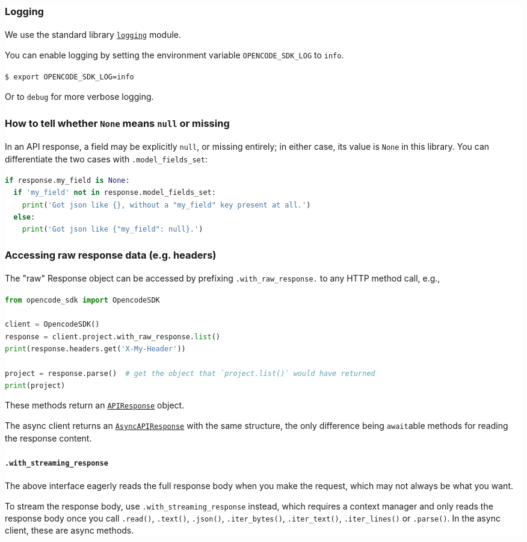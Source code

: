 ### Logging

We use the standard library [`logging`](https://docs.python.org/3/library/logging.html) module.

You can enable logging by setting the environment variable `OPENCODE_SDK_LOG` to `info`.

```shell
$ export OPENCODE_SDK_LOG=info
```

Or to `debug` for more verbose logging.

### How to tell whether `None` means `null` or missing

In an API response, a field may be explicitly `null`, or missing entirely; in either case, its value is `None` in this library. You can differentiate the two cases with `.model_fields_set`:

```py
if response.my_field is None:
  if 'my_field' not in response.model_fields_set:
    print('Got json like {}, without a "my_field" key present at all.')
  else:
    print('Got json like {"my_field": null}.')
```

### Accessing raw response data (e.g. headers)

The "raw" Response object can be accessed by prefixing `.with_raw_response.` to any HTTP method call, e.g.,

```py
from opencode_sdk import OpencodeSDK

client = OpencodeSDK()
response = client.project.with_raw_response.list()
print(response.headers.get('X-My-Header'))

project = response.parse()  # get the object that `project.list()` would have returned
print(project)
```

These methods return an [`APIResponse`](https://github.com/stainless-sdks/opencode-sdk-python/tree/main/src/opencode_sdk/_response.py) object.

The async client returns an [`AsyncAPIResponse`](https://github.com/stainless-sdks/opencode-sdk-python/tree/main/src/opencode_sdk/_response.py) with the same structure, the only difference being `await`able methods for reading the response content.

#### `.with_streaming_response`

The above interface eagerly reads the full response body when you make the request, which may not always be what you want.

To stream the response body, use `.with_streaming_response` instead, which requires a context manager and only reads the response body once you call `.read()`, `.text()`, `.json()`, `.iter_bytes()`, `.iter_text()`, `.iter_lines()` or `.parse()`. In the async client, these are async methods.
